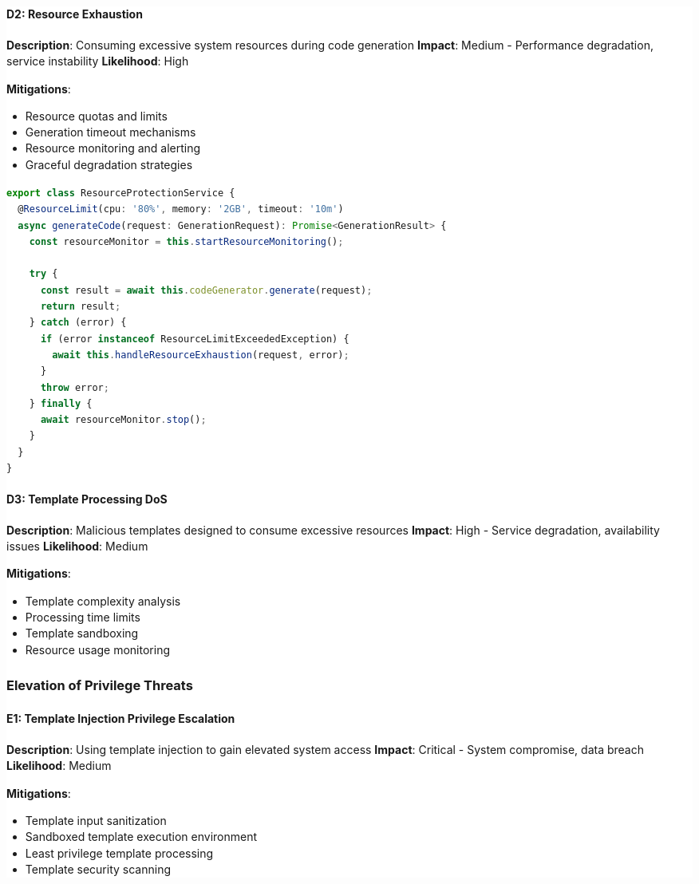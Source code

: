 #### D2: Resource Exhaustion
**Description**: Consuming excessive system resources during code generation
**Impact**: Medium - Performance degradation, service instability
**Likelihood**: High

**Mitigations**:
- Resource quotas and limits
- Generation timeout mechanisms
- Resource monitoring and alerting
- Graceful degradation strategies

```typescript
export class ResourceProtectionService {
  @ResourceLimit(cpu: '80%', memory: '2GB', timeout: '10m')
  async generateCode(request: GenerationRequest): Promise<GenerationResult> {
    const resourceMonitor = this.startResourceMonitoring();
    
    try {
      const result = await this.codeGenerator.generate(request);
      return result;
    } catch (error) {
      if (error instanceof ResourceLimitExceededException) {
        await this.handleResourceExhaustion(request, error);
      }
      throw error;
    } finally {
      await resourceMonitor.stop();
    }
  }
}
```

#### D3: Template Processing DoS
**Description**: Malicious templates designed to consume excessive resources
**Impact**: High - Service degradation, availability issues
**Likelihood**: Medium

**Mitigations**:
- Template complexity analysis
- Processing time limits
- Template sandboxing
- Resource usage monitoring

### Elevation of Privilege Threats

#### E1: Template Injection Privilege Escalation
**Description**: Using template injection to gain elevated system access
**Impact**: Critical - System compromise, data breach
**Likelihood**: Medium

**Mitigations**:
- Template input sanitization
- Sandboxed template execution environment
- Least privilege template processing
- Template security scanning
